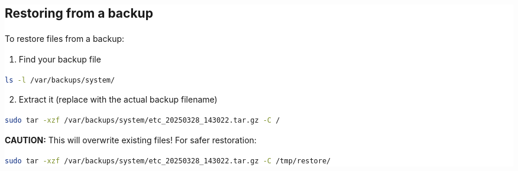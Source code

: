 ## Restoring from a backup
To restore files from a backup:
1. Find your backup file
```sh
ls -l /var/backups/system/
```
2. Extract it (replace with the actual backup filename)
```sh
sudo tar -xzf /var/backups/system/etc_20250328_143022.tar.gz -C /
```
**CAUTION:** This will overwrite existing files! For safer restoration:
```sh
sudo tar -xzf /var/backups/system/etc_20250328_143022.tar.gz -C /tmp/restore/
```

